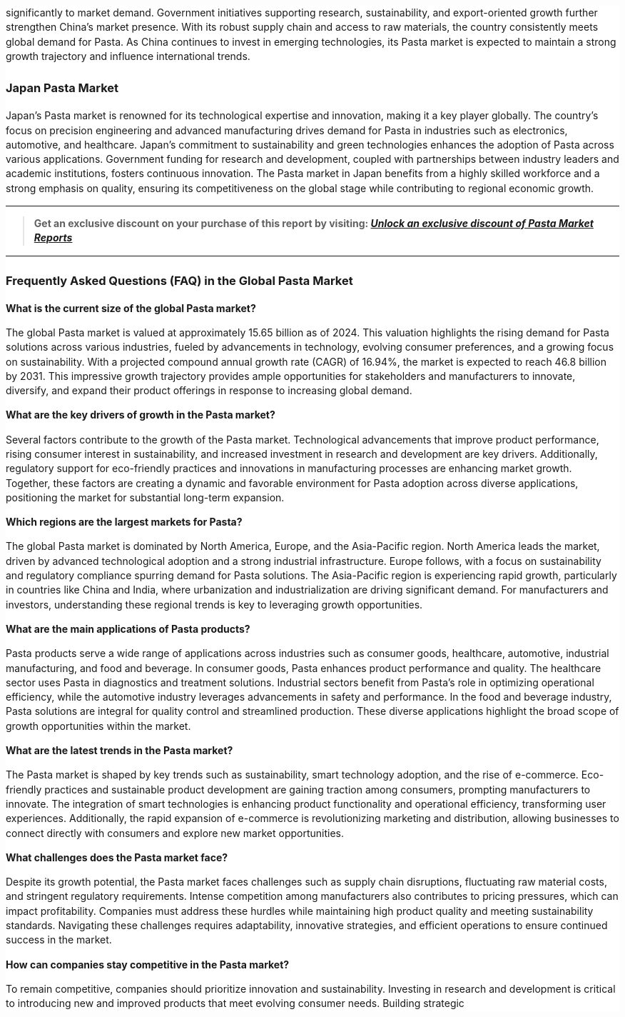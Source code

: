 significantly to market demand. Government initiatives supporting research, sustainability, and export-oriented growth further strengthen China&rsquo;s market presence. With its robust supply chain and access to raw materials, the country consistently meets global demand for Pasta. As China continues to invest in emerging technologies, its Pasta market is expected to maintain a strong growth trajectory and influence international trends.</p><h3>Japan Pasta Market</h3><p>Japan&rsquo;s Pasta market is renowned for its technological expertise and innovation, making it a key player globally. The country&rsquo;s focus on precision engineering and advanced manufacturing drives demand for Pasta in industries such as electronics, automotive, and healthcare. Japan&rsquo;s commitment to sustainability and green technologies enhances the adoption of Pasta across various applications. Government funding for research and development, coupled with partnerships between industry leaders and academic institutions, fosters continuous innovation. The Pasta market in Japan benefits from a highly skilled workforce and a strong emphasis on quality, ensuring its competitiveness on the global stage while contributing to regional economic growth.</p><hr /><blockquote><p><strong>Get an exclusive discount on your purchase of this report by visiting: <em><a href="://marketresearchpulse.com/ask-for-discount/67211?utm_source=Github&amp;utm_medium=025">Unlock an exclusive discount of Pasta Market Reports</a></em>&nbsp;</strong></p></blockquote><hr /><h3>Frequently Asked Questions (FAQ) in the Global Pasta Market</h3><p><strong>What is the current size of the global Pasta market?</strong></p><p>The global Pasta market is valued at approximately 15.65 billion as of 2024. This valuation highlights the rising demand for Pasta solutions across various industries, fueled by advancements in technology, evolving consumer preferences, and a growing focus on sustainability. With a projected compound annual growth rate (CAGR) of 16.94%, the market is expected to reach 46.8 billion by 2031. This impressive growth trajectory provides ample opportunities for stakeholders and manufacturers to innovate, diversify, and expand their product offerings in response to increasing global demand.</p><p><strong>What are the key drivers of growth in the Pasta market?</strong></p><p>Several factors contribute to the growth of the Pasta market. Technological advancements that improve product performance, rising consumer interest in sustainability, and increased investment in research and development are key drivers. Additionally, regulatory support for eco-friendly practices and innovations in manufacturing processes are enhancing market growth. Together, these factors are creating a dynamic and favorable environment for Pasta adoption across diverse applications, positioning the market for substantial long-term expansion.</p><p><strong>Which regions are the largest markets for Pasta?</strong></p><p>The global Pasta market is dominated by North America, Europe, and the Asia-Pacific region. North America leads the market, driven by advanced technological adoption and a strong industrial infrastructure. Europe follows, with a focus on sustainability and regulatory compliance spurring demand for Pasta solutions. The Asia-Pacific region is experiencing rapid growth, particularly in countries like China and India, where urbanization and industrialization are driving significant demand. For manufacturers and investors, understanding these regional trends is key to leveraging growth opportunities.</p><p><strong>What are the main applications of Pasta products?</strong></p><p>Pasta products serve a wide range of applications across industries such as consumer goods, healthcare, automotive, industrial manufacturing, and food and beverage. In consumer goods, Pasta enhances product performance and quality. The healthcare sector uses Pasta in diagnostics and treatment solutions. Industrial sectors benefit from Pasta&rsquo;s role in optimizing operational efficiency, while the automotive industry leverages advancements in safety and performance. In the food and beverage industry, Pasta solutions are integral for quality control and streamlined production. These diverse applications highlight the broad scope of growth opportunities within the market.</p><p><strong>What are the latest trends in the Pasta market?</strong></p><p>The Pasta market is shaped by key trends such as sustainability, smart technology adoption, and the rise of e-commerce. Eco-friendly practices and sustainable product development are gaining traction among consumers, prompting manufacturers to innovate. The integration of smart technologies is enhancing product functionality and operational efficiency, transforming user experiences. Additionally, the rapid expansion of e-commerce is revolutionizing marketing and distribution, allowing businesses to connect directly with consumers and explore new market opportunities.</p><p><strong>What challenges does the Pasta market face?</strong></p><p>Despite its growth potential, the Pasta market faces challenges such as supply chain disruptions, fluctuating raw material costs, and stringent regulatory requirements. Intense competition among manufacturers also contributes to pricing pressures, which can impact profitability. Companies must address these hurdles while maintaining high product quality and meeting sustainability standards. Navigating these challenges requires adaptability, innovative strategies, and efficient operations to ensure continued success in the market.</p><p><strong>How can companies stay competitive in the Pasta market?</strong></p><p>To remain competitive, companies should prioritize innovation and sustainability. Investing in research and development is critical to introducing new and improved products that meet evolving consumer needs. Building strategic